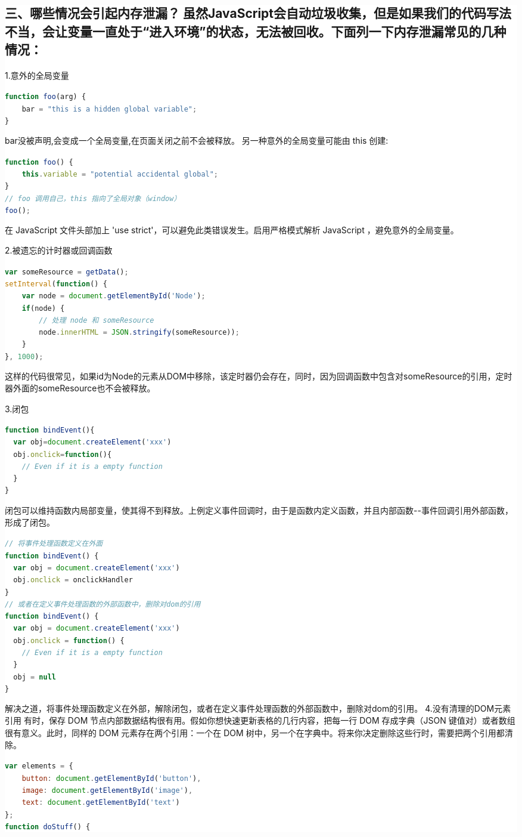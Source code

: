 ## 三、哪些情况会引起内存泄漏？ 虽然JavaScript会自动垃圾收集，但是如果我们的代码写法不当，会让变量一直处于“进入环境”的状态，无法被回收。下面列一下内存泄漏常见的几种情况：

1.意外的全局变量
```js
function foo(arg) {
    bar = "this is a hidden global variable";
}
```
bar没被声明,会变成一个全局变量,在页面关闭之前不会被释放。 另一种意外的全局变量可能由 this 创建:  
```js
function foo() {
    this.variable = "potential accidental global";
}
// foo 调用自己，this 指向了全局对象（window）
foo();
```
在 JavaScript 文件头部加上 'use strict'，可以避免此类错误发生。启用严格模式解析 JavaScript ，避免意外的全局变量。
   
2.被遗忘的计时器或回调函数
```js
var someResource = getData();
setInterval(function() {
    var node = document.getElementById('Node');
    if(node) {
        // 处理 node 和 someResource
        node.innerHTML = JSON.stringify(someResource));
    }
}, 1000);
```
这样的代码很常见，如果id为Node的元素从DOM中移除，该定时器仍会存在，同时，因为回调函数中包含对someResource的引用，定时器外面的someResource也不会被释放。

3.闭包
```js
function bindEvent(){
  var obj=document.createElement('xxx')
  obj.onclick=function(){
    // Even if it is a empty function
  }
}
```
闭包可以维持函数内局部变量，使其得不到释放。上例定义事件回调时，由于是函数内定义函数，并且内部函数--事件回调引用外部函数，形成了闭包。
```js
// 将事件处理函数定义在外面
function bindEvent() {
  var obj = document.createElement('xxx')
  obj.onclick = onclickHandler
}
// 或者在定义事件处理函数的外部函数中，删除对dom的引用
function bindEvent() {
  var obj = document.createElement('xxx')
  obj.onclick = function() {
    // Even if it is a empty function
  }
  obj = null
}
```
解决之道，将事件处理函数定义在外部，解除闭包，或者在定义事件处理函数的外部函数中，删除对dom的引用。 4.没有清理的DOM元素引用 有时，保存 DOM 节点内部数据结构很有用。假如你想快速更新表格的几行内容，把每一行 DOM 存成字典（JSON 键值对）或者数组很有意义。此时，同样的 DOM 元素存在两个引用：一个在 DOM 树中，另一个在字典中。将来你决定删除这些行时，需要把两个引用都清除。
```js
var elements = {
    button: document.getElementById('button'),
    image: document.getElementById('image'),
    text: document.getElementById('text')
};
function doStuff() {
```